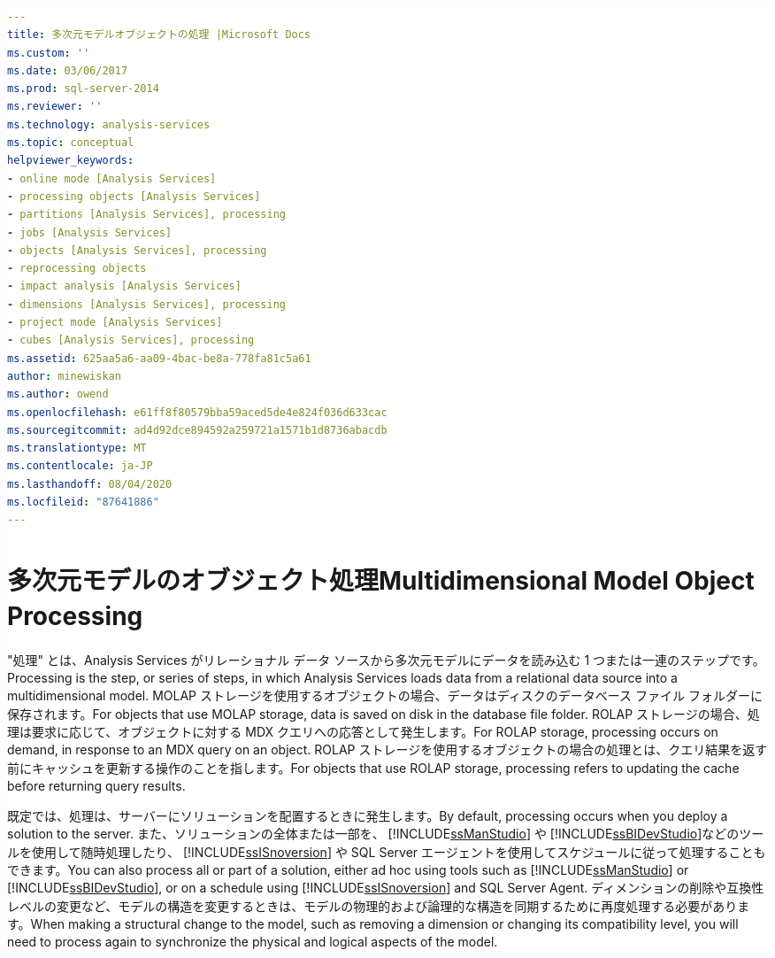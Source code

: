 ```yaml
---
title: 多次元モデルオブジェクトの処理 |Microsoft Docs
ms.custom: ''
ms.date: 03/06/2017
ms.prod: sql-server-2014
ms.reviewer: ''
ms.technology: analysis-services
ms.topic: conceptual
helpviewer_keywords:
- online mode [Analysis Services]
- processing objects [Analysis Services]
- partitions [Analysis Services], processing
- jobs [Analysis Services]
- objects [Analysis Services], processing
- reprocessing objects
- impact analysis [Analysis Services]
- dimensions [Analysis Services], processing
- project mode [Analysis Services]
- cubes [Analysis Services], processing
ms.assetid: 625aa5a6-aa09-4bac-be8a-778fa81c5a61
author: minewiskan
ms.author: owend
ms.openlocfilehash: e61ff8f80579bba59aced5de4e824f036d633cac
ms.sourcegitcommit: ad4d92dce894592a259721a1571b1d8736abacdb
ms.translationtype: MT
ms.contentlocale: ja-JP
ms.lasthandoff: 08/04/2020
ms.locfileid: "87641886"
---
```

# <a name="multidimensional-model-object-processing"></a><span data-ttu-id="20e75-102">多次元モデルのオブジェクト処理</span><span class="sxs-lookup"><span data-stu-id="20e75-102">Multidimensional Model Object Processing</span></span>
  <span data-ttu-id="20e75-103">"処理" とは、Analysis Services がリレーショナル データ ソースから多次元モデルにデータを読み込む 1 つまたは一連のステップです。</span><span class="sxs-lookup"><span data-stu-id="20e75-103">Processing is the step, or series of steps, in which Analysis Services loads data from a relational data source into a multidimensional model.</span></span> <span data-ttu-id="20e75-104">MOLAP ストレージを使用するオブジェクトの場合、データはディスクのデータベース ファイル フォルダーに保存されます。</span><span class="sxs-lookup"><span data-stu-id="20e75-104">For objects that use MOLAP storage, data is saved on disk in the database file folder.</span></span> <span data-ttu-id="20e75-105">ROLAP ストレージの場合、処理は要求に応じて、オブジェクトに対する MDX クエリへの応答として発生します。</span><span class="sxs-lookup"><span data-stu-id="20e75-105">For ROLAP storage, processing occurs on demand, in response to an MDX query on an object.</span></span> <span data-ttu-id="20e75-106">ROLAP ストレージを使用するオブジェクトの場合の処理とは、クエリ結果を返す前にキャッシュを更新する操作のことを指します。</span><span class="sxs-lookup"><span data-stu-id="20e75-106">For objects that use ROLAP storage, processing refers to updating the cache before returning query results.</span></span>  
  
 <span data-ttu-id="20e75-107">既定では、処理は、サーバーにソリューションを配置するときに発生します。</span><span class="sxs-lookup"><span data-stu-id="20e75-107">By default, processing occurs when you deploy a solution to the server.</span></span> <span data-ttu-id="20e75-108">また、ソリューションの全体または一部を、 [!INCLUDE[ssManStudio](../../includes/ssmanstudio-md.md)] や [!INCLUDE[ssBIDevStudio](../../includes/ssbidevstudio-md.md)]などのツールを使用して随時処理したり、 [!INCLUDE[ssISnoversion](../../includes/ssisnoversion-md.md)] や SQL Server エージェントを使用してスケジュールに従って処理することもできます。</span><span class="sxs-lookup"><span data-stu-id="20e75-108">You can also process all or part of a solution, either ad hoc using tools such as [!INCLUDE[ssManStudio](../../includes/ssmanstudio-md.md)] or [!INCLUDE[ssBIDevStudio](../../includes/ssbidevstudio-md.md)], or on a schedule using [!INCLUDE[ssISnoversion](../../includes/ssisnoversion-md.md)] and SQL Server Agent.</span></span> <span data-ttu-id="20e75-109">ディメンションの削除や互換性レベルの変更など、モデルの構造を変更するときは、モデルの物理的および論理的な構造を同期するために再度処理する必要があります。</span><span class="sxs-lookup"><span data-stu-id="20e75-109">When making a structural change to the model, such as removing a dimension or changing its compatibility level, you will need to process again to synchronize the physical and logical aspects of the model.</span></span>  
  